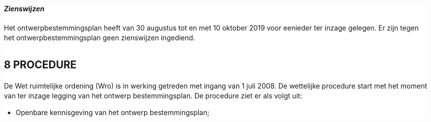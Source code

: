 #### *Zienswijzen*

Het ontwerpbestemmingsplan heeft van 30 augustus tot en met 10 oktober 2019 voor eenieder ter inzage gelegen. Er zijn tegen het ontwerpbestemmingsplan geen zienswijzen ingediend.

## <span id="page-42-0"></span>**8 PROCEDURE**

De Wet ruimtelijke ordening (Wro) is in werking getreden met ingang van 1 juli 2008. De wettelijke procedure start met het moment van ter inzage legging van het ontwerp bestemmingsplan. De procedure ziet er als volgt uit:

- Openbare kennisgeving van het ontwerp bestemmingsplan;
